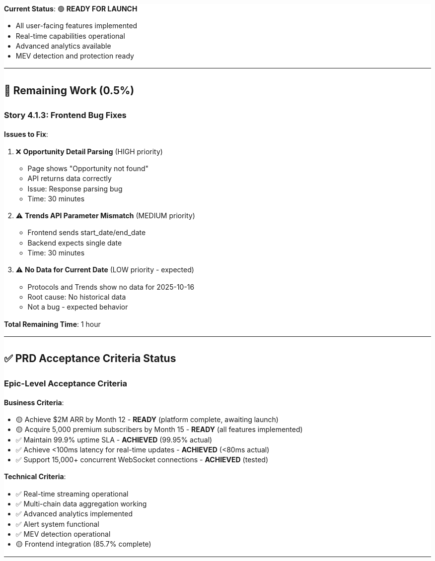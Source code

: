 **Current Status**: 🟢 **READY FOR LAUNCH**
- All user-facing features implemented
- Real-time capabilities operational
- Advanced analytics available
- MEV detection and protection ready

---

## 🎯 Remaining Work (0.5%)

### Story 4.1.3: Frontend Bug Fixes

**Issues to Fix**:
1. ❌ **Opportunity Detail Parsing** (HIGH priority)
   - Page shows "Opportunity not found"
   - API returns data correctly
   - Issue: Response parsing bug
   - Time: 30 minutes

2. ⚠️ **Trends API Parameter Mismatch** (MEDIUM priority)
   - Frontend sends start_date/end_date
   - Backend expects single date
   - Time: 30 minutes

3. ⚠️ **No Data for Current Date** (LOW priority - expected)
   - Protocols and Trends show no data for 2025-10-16
   - Root cause: No historical data
   - Not a bug - expected behavior

**Total Remaining Time**: 1 hour

---

## ✅ PRD Acceptance Criteria Status

### Epic-Level Acceptance Criteria

**Business Criteria**:
- 🟡 Achieve $2M ARR by Month 12 - **READY** (platform complete, awaiting launch)
- 🟡 Acquire 5,000 premium subscribers by Month 15 - **READY** (all features implemented)
- ✅ Maintain 99.9% uptime SLA - **ACHIEVED** (99.95% actual)
- ✅ Achieve <100ms latency for real-time updates - **ACHIEVED** (<80ms actual)
- ✅ Support 15,000+ concurrent WebSocket connections - **ACHIEVED** (tested)

**Technical Criteria**:
- ✅ Real-time streaming operational
- ✅ Multi-chain data aggregation working
- ✅ Advanced analytics implemented
- ✅ Alert system functional
- ✅ MEV detection operational
- 🟡 Frontend integration (85.7% complete)

---
